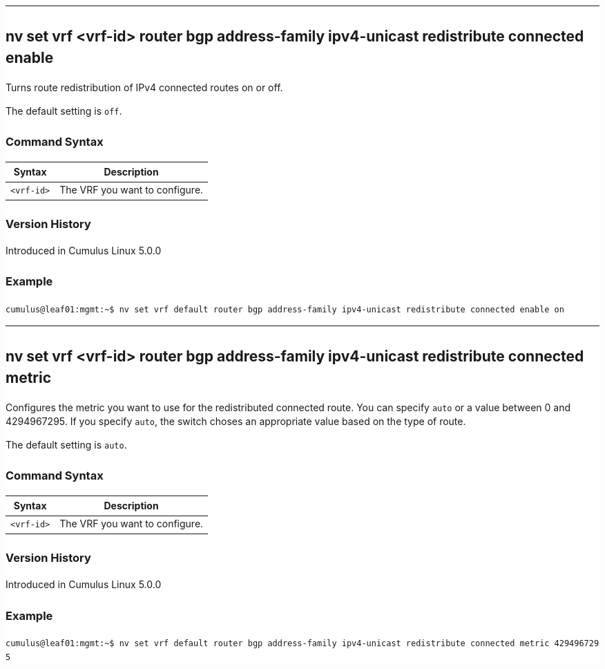 - - -

## nv set vrf \<vrf-id\> router bgp address-family ipv4-unicast redistribute connected enable

Turns route redistribution of IPv4 connected routes on or off.

The default setting is `off`.

### Command Syntax

| Syntax |  Description   |
| ---------  | -------------- |
| `<vrf-id>` |   The VRF you want to configure. |

### Version History

Introduced in Cumulus Linux 5.0.0

### Example

```
cumulus@leaf01:mgmt:~$ nv set vrf default router bgp address-family ipv4-unicast redistribute connected enable on
```

- - -

## nv set vrf \<vrf-id\> router bgp address-family ipv4-unicast redistribute connected metric

Configures the metric you want to use for the redistributed connected route. You can specify `auto` or a value between 0 and 4294967295. If you specify `auto`, the switch choses an appropriate value based on the type of route.

The default setting is `auto`.

### Command Syntax

| Syntax |  Description   |
| ---------  | -------------- |
| `<vrf-id>` |   The VRF you want to configure. |

### Version History

Introduced in Cumulus Linux 5.0.0

### Example

```
cumulus@leaf01:mgmt:~$ nv set vrf default router bgp address-family ipv4-unicast redistribute connected metric 4294967295
```
